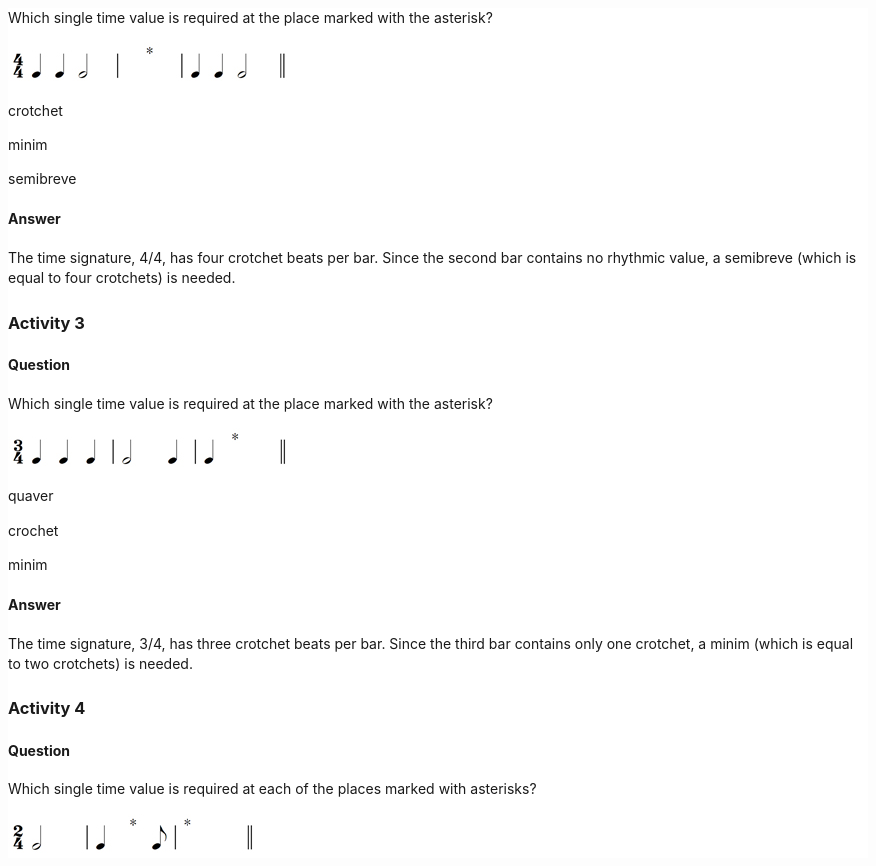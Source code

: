 Which single time value is required at the place marked with the asterisk?


![figure images/a224_pm_un_mu023.jpg](images/a224_pm_un_mu023.jpg)

crotchet

minim

semibreve


#### Answer

The time signature, 4/4, has four crotchet beats per bar. Since the second bar contains no rhythmic value, a semibreve (which is equal to four crotchets) is needed.




### Activity 3


#### Question

Which single time value is required at the place marked with the asterisk?


![figure images/a224_pm_un_mu024.jpg](images/a224_pm_un_mu024.jpg)

quaver

crochet

minim


#### Answer

The time signature, 3/4, has three crotchet beats per bar. Since the third bar contains only one crotchet, a minim (which is equal to two crotchets) is needed.




### Activity 4


#### Question

Which single time value is required at each of the places marked with asterisks?


![figure images/a224_pm_un_mu025.jpg](images/a224_pm_un_mu025.jpg)
